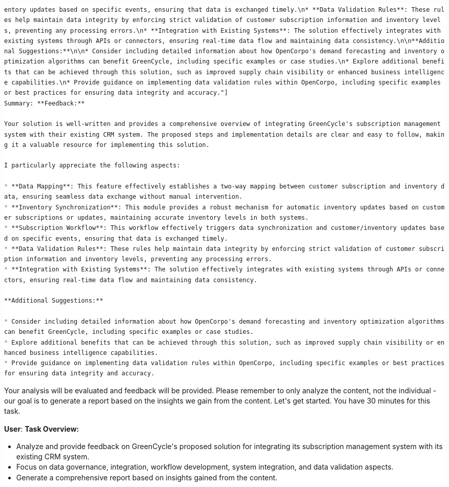  ```md
entory updates based on specific events, ensuring that data is exchanged timely.\n* **Data Validation Rules**: These rules help maintain data integrity by enforcing strict validation of customer subscription information and inventory levels, preventing any processing errors.\n* **Integration with Existing Systems**: The solution effectively integrates with existing systems through APIs or connectors, ensuring real-time data flow and maintaining data consistency.\n\n**Additional Suggestions:**\n\n* Consider including detailed information about how OpenCorpo's demand forecasting and inventory optimization algorithms can benefit GreenCycle, including specific examples or case studies.\n* Explore additional benefits that can be achieved through this solution, such as improved supply chain visibility or enhanced business intelligence capabilities.\n* Provide guidance on implementing data validation rules within OpenCorpo, including specific examples or best practices for ensuring data integrity and accuracy."] 
 Summary: **Feedback:**

Your solution is well-written and provides a comprehensive overview of integrating GreenCycle's subscription management system with their existing CRM system. The proposed steps and implementation details are clear and easy to follow, making it a valuable resource for implementing this solution.

I particularly appreciate the following aspects:

* **Data Mapping**: This feature effectively establishes a two-way mapping between customer subscription and inventory data, ensuring seamless data exchange without manual intervention.
* **Inventory Synchronization**: This module provides a robust mechanism for automatic inventory updates based on customer subscriptions or updates, maintaining accurate inventory levels in both systems.
* **Subscription Workflow**: This workflow effectively triggers data synchronization and customer/inventory updates based on specific events, ensuring that data is exchanged timely.
* **Data Validation Rules**: These rules help maintain data integrity by enforcing strict validation of customer subscription information and inventory levels, preventing any processing errors.
* **Integration with Existing Systems**: The solution effectively integrates with existing systems through APIs or connectors, ensuring real-time data flow and maintaining data consistency.

**Additional Suggestions:**

* Consider including detailed information about how OpenCorpo's demand forecasting and inventory optimization algorithms can benefit GreenCycle, including specific examples or case studies.
* Explore additional benefits that can be achieved through this solution, such as improved supply chain visibility or enhanced business intelligence capabilities.
* Provide guidance on implementing data validation rules within OpenCorpo, including specific examples or best practices for ensuring data integrity and accuracy. 
``` 


 Your analysis will be evaluated and feedback will be provided. Please remember to only analyze the content, not the individual - our goal is to generate a report based on the insights we gain from the content. Let's get started. You have 30 minutes for this task.

**User**: **Task Overview:**

* Analyze and provide feedback on GreenCycle's proposed solution for integrating its subscription management system with its existing CRM system.
* Focus on data governance, integration, workflow development, system integration, and data validation aspects.
* Generate a comprehensive report based on insights gained from the content.
